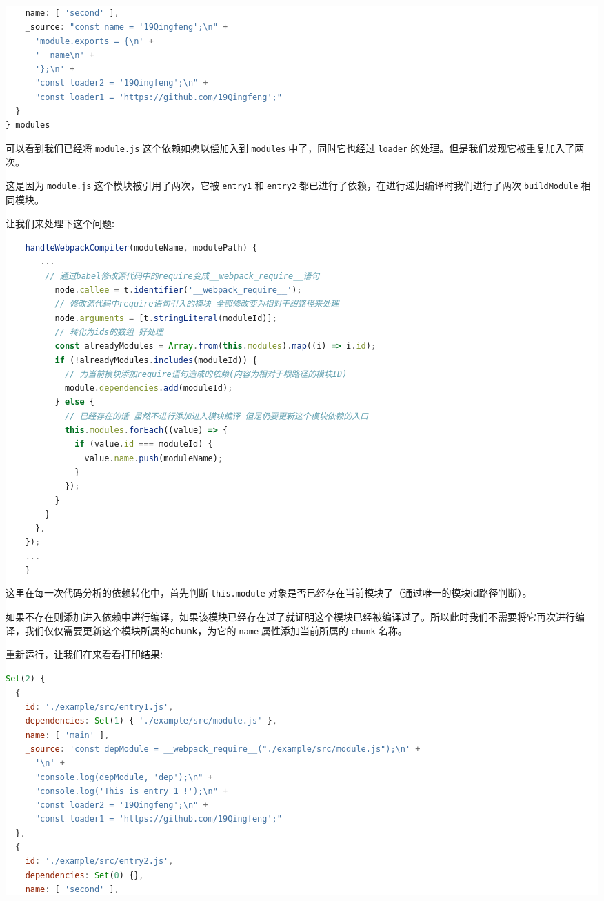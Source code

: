 ```js
    name: [ 'second' ],
    _source: "const name = '19Qingfeng';\n" +
      'module.exports = {\n' +
      '  name\n' +
      '};\n' +
      "const loader2 = '19Qingfeng';\n" +
      "const loader1 = 'https://github.com/19Qingfeng';"
  }
} modules
```

可以看到我们已经将 `module.js` 这个依赖如愿以偿加入到 `modules` 中了，同时它也经过 `loader` 的处理。但是我们发现它被重复加入了两次。

这是因为 `module.js` 这个模块被引用了两次，它被 `entry1` 和 `entry2` 都已进行了依赖，在进行递归编译时我们进行了两次 `buildModule` 相同模块。

让我们来处理下这个问题:
```js
    handleWebpackCompiler(moduleName, modulePath) {
       ...
        // 通过babel修改源代码中的require变成__webpack_require__语句
          node.callee = t.identifier('__webpack_require__');
          // 修改源代码中require语句引入的模块 全部修改变为相对于跟路径来处理
          node.arguments = [t.stringLiteral(moduleId)];
          // 转化为ids的数组 好处理
          const alreadyModules = Array.from(this.modules).map((i) => i.id);
          if (!alreadyModules.includes(moduleId)) {
            // 为当前模块添加require语句造成的依赖(内容为相对于根路径的模块ID)
            module.dependencies.add(moduleId);
          } else {
            // 已经存在的话 虽然不进行添加进入模块编译 但是仍要更新这个模块依赖的入口
            this.modules.forEach((value) => {
              if (value.id === moduleId) {
                value.name.push(moduleName);
              }
            });
          }
        }
      },
    });
    ...
    }
```

这里在每一次代码分析的依赖转化中，首先判断 `this.module` 对象是否已经存在当前模块了（通过唯一的模块id路径判断）。

如果不存在则添加进入依赖中进行编译，如果该模块已经存在过了就证明这个模块已经被编译过了。所以此时我们不需要将它再次进行编译，我们仅仅需要更新这个模块所属的chunk，为它的 `name` 属性添加当前所属的 `chunk` 名称。

重新运行，让我们在来看看打印结果:
```js
Set(2) {
  {
    id: './example/src/entry1.js',
    dependencies: Set(1) { './example/src/module.js' },
    name: [ 'main' ],
    _source: 'const depModule = __webpack_require__("./example/src/module.js");\n' +
      '\n' +
      "console.log(depModule, 'dep');\n" +
      "console.log('This is entry 1 !');\n" +
      "const loader2 = '19Qingfeng';\n" +
      "const loader1 = 'https://github.com/19Qingfeng';"
  },
  {
    id: './example/src/entry2.js',
    dependencies: Set(0) {},
    name: [ 'second' ],
```